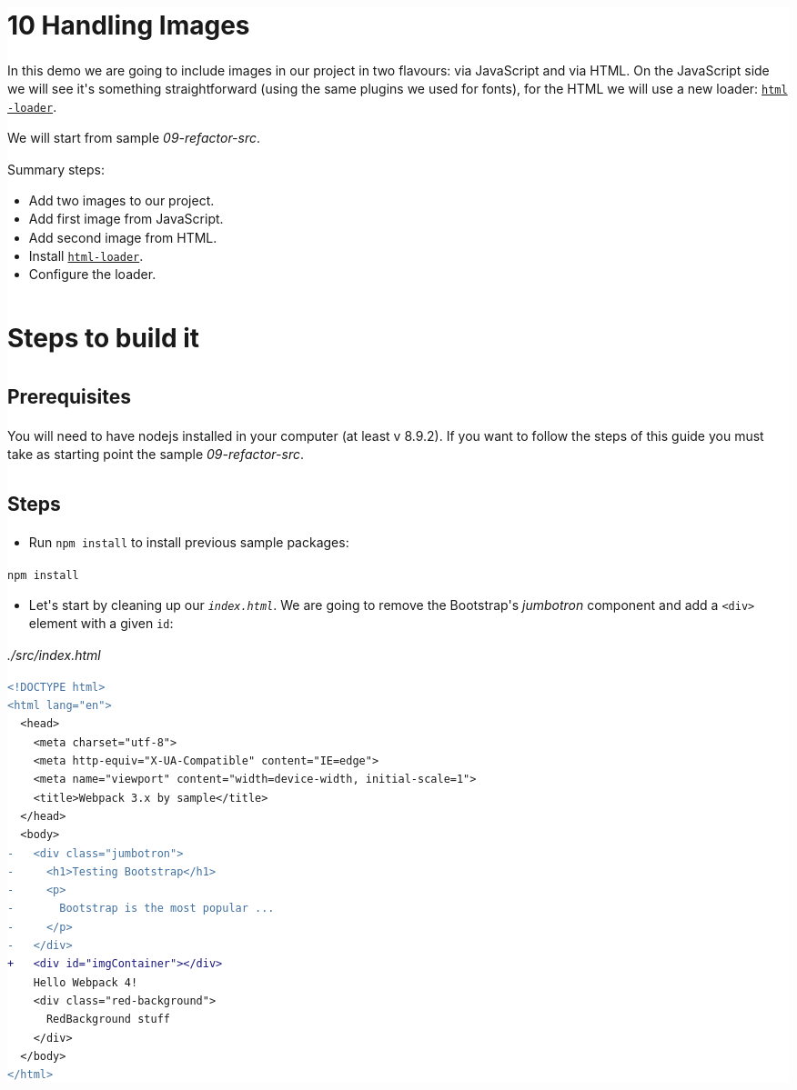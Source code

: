 # 10 Handling Images

In this demo we are going to include images in our project in two flavours: via JavaScript and via HTML.
On the JavaScript side we will see it's something straightforward (using the same plugins we used for fonts), for the HTML we will use a new loader: [`html-loader`](https://github.com/webpack-contrib/html-loader).

We will start from sample _09-refactor-src_.

Summary steps:

- Add two images to our project.
- Add first image from JavaScript.
- Add second image from HTML.
- Install [`html-loader`](https://github.com/webpack-contrib/html-loader).
- Configure the loader.

# Steps to build it

## Prerequisites

You will need to have nodejs installed in your computer (at least v 8.9.2). If you want to follow the steps of this guide you must take as starting point the sample _09-refactor-src_.

## Steps

- Run `npm install` to install previous sample packages:

```
npm install
```

- Let's start by cleaning up our _`index.html`_. We are going to remove the Bootstrap's _jumbotron_ component and add a `<div>` element with a given `id`:

_./src/index.html_

```diff
<!DOCTYPE html>
<html lang="en">
  <head>
    <meta charset="utf-8">
    <meta http-equiv="X-UA-Compatible" content="IE=edge">
    <meta name="viewport" content="width=device-width, initial-scale=1">
    <title>Webpack 3.x by sample</title>
  </head>
  <body>
-   <div class="jumbotron">
-     <h1>Testing Bootstrap</h1>
-     <p>
-       Bootstrap is the most popular ...
-     </p>
-   </div>
+   <div id="imgContainer"></div>
    Hello Webpack 4!
    <div class="red-background">
      RedBackground stuff
    </div>
  </body>
</html>
```
